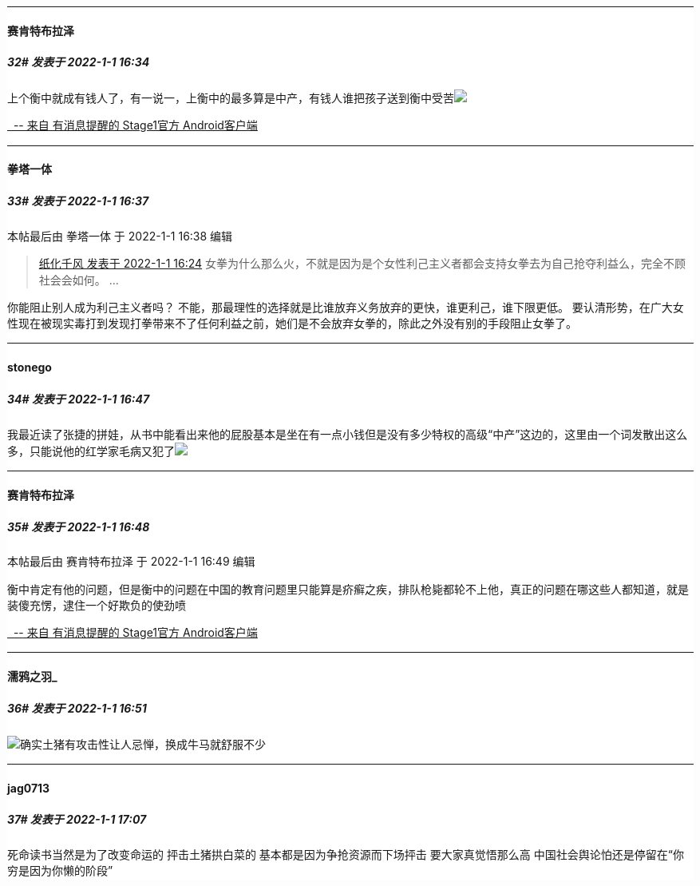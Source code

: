 *****

####  赛肯特布拉泽  
##### 32#       发表于 2022-1-1 16:34

上个衡中就成有钱人了，有一说一，上衡中的最多算是中产，有钱人谁把孩子送到衡中受苦<img src="https://static.saraba1st.com/image/smiley/face2017/009.gif" referrerpolicy="no-referrer">

[  -- 来自 有消息提醒的 Stage1官方 Android客户端](https://www.coolapk.com/apk/140634)

*****

####  拳塔一体  
##### 33#       发表于 2022-1-1 16:37

 本帖最后由 拳塔一体 于 2022-1-1 16:38 编辑 
<blockquote><a href="httphttps://bbs.saraba1st.com/2b/forum.php?mod=redirect&amp;goto=findpost&amp;pid=54128878&amp;ptid=2045235" target="_blank">纸化千风 发表于 2022-1-1 16:24</a>
女拳为什么那么火，不就是因为是个女性利己主义者都会支持女拳去为自己抢夺利益么，完全不顾社会会如何。 ...</blockquote>
你能阻止别人成为利己主义者吗？
不能，那最理性的选择就是比谁放弃义务放弃的更快，谁更利己，谁下限更低。
要认清形势，在广大女性现在被现实毒打到发现打拳带来不了任何利益之前，她们是不会放弃女拳的，除此之外没有别的手段阻止女拳了。

*****

####  stonego  
##### 34#       发表于 2022-1-1 16:47

我最近读了张捷的拼娃，从书中能看出来他的屁股基本是坐在有一点小钱但是没有多少特权的高级“中产”这边的，这里由一个词发散出这么多，只能说他的红学家毛病又犯了<img src="https://static.saraba1st.com/image/smiley/face2017/067.png" referrerpolicy="no-referrer">

*****

####  赛肯特布拉泽  
##### 35#       发表于 2022-1-1 16:48

 本帖最后由 赛肯特布拉泽 于 2022-1-1 16:49 编辑 

衡中肯定有他的问题，但是衡中的问题在中国的教育问题里只能算是疥癣之疾，排队枪毙都轮不上他，真正的问题在哪这些人都知道，就是装傻充愣，逮住一个好欺负的使劲喷

[  -- 来自 有消息提醒的 Stage1官方 Android客户端](https://www.coolapk.com/apk/140634)

*****

####  濡鸦之羽_  
##### 36#       发表于 2022-1-1 16:51

<img src="https://static.saraba1st.com/image/smiley/face2017/048.png" referrerpolicy="no-referrer">确实土猪有攻击性让人忌惮，换成牛马就舒服不少

*****

####  jag0713  
##### 37#       发表于 2022-1-1 17:07

死命读书当然是为了改变命运的 抨击土猪拱白菜的 基本都是因为争抢资源而下场抨击 要大家真觉悟那么高 中国社会舆论怕还是停留在“你穷是因为你懒的阶段”

